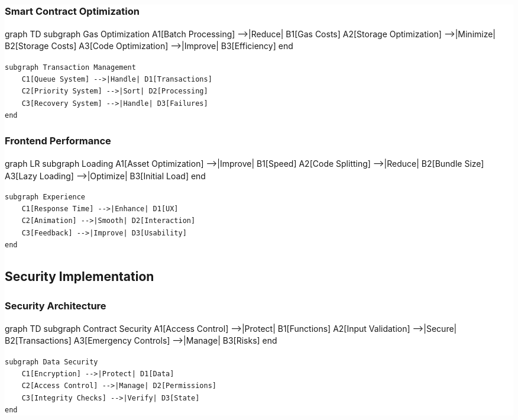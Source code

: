 ### Smart Contract Optimization

<div class="mermaid">
graph TD
    subgraph Gas Optimization
        A1[Batch Processing] -->|Reduce| B1[Gas Costs]
        A2[Storage Optimization] -->|Minimize| B2[Storage Costs]
        A3[Code Optimization] -->|Improve| B3[Efficiency]
    end
    
    subgraph Transaction Management
        C1[Queue System] -->|Handle| D1[Transactions]
        C2[Priority System] -->|Sort| D2[Processing]
        C3[Recovery System] -->|Handle| D3[Failures]
    end
</div>

### Frontend Performance

<div class="mermaid">
graph LR
    subgraph Loading
        A1[Asset Optimization] -->|Improve| B1[Speed]
        A2[Code Splitting] -->|Reduce| B2[Bundle Size]
        A3[Lazy Loading] -->|Optimize| B3[Initial Load]
    end
    
    subgraph Experience
        C1[Response Time] -->|Enhance| D1[UX]
        C2[Animation] -->|Smooth| D2[Interaction]
        C3[Feedback] -->|Improve| D3[Usability]
    end
</div>

## Security Implementation

### Security Architecture

<div class="mermaid">
graph TD
    subgraph Contract Security
        A1[Access Control] -->|Protect| B1[Functions]
        A2[Input Validation] -->|Secure| B2[Transactions]
        A3[Emergency Controls] -->|Manage| B3[Risks]
    end
    
    subgraph Data Security
        C1[Encryption] -->|Protect| D1[Data]
        C2[Access Control] -->|Manage| D2[Permissions]
        C3[Integrity Checks] -->|Verify| D3[State]
    end
</div>
